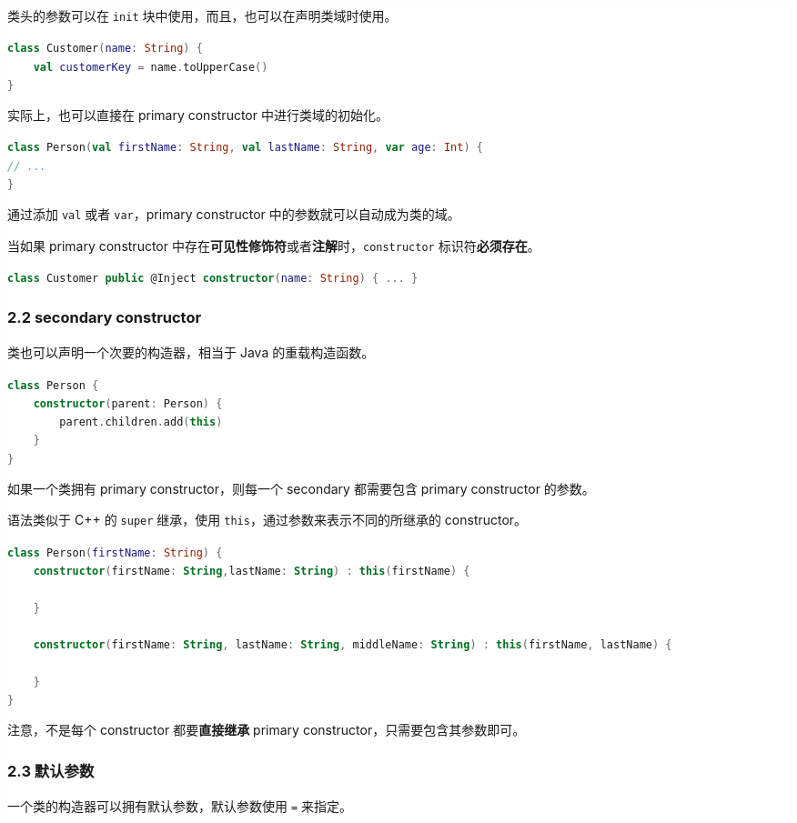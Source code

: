 类头的参数可以在 `init` 块中使用，而且，也可以在声明类域时使用。

```kotlin
class Customer(name: String) {
    val customerKey = name.toUpperCase()
}
```

实际上，也可以直接在 primary constructor 中进行类域的初始化。

```kotlin
class Person(val firstName: String, val lastName: String, var age: Int) {
// ...
}
```

通过添加 `val` 或者 `var`，primary constructor 中的参数就可以自动成为类的域。

当如果 primary constructor 中存在**可见性修饰符**或者**注解**时，`constructor` 标识符**必须存在**。

```kotlin
class Customer public @Inject constructor(name: String) { ... }
```

### 2.2 secondary constructor

类也可以声明一个次要的构造器，相当于 Java 的重载构造函数。

```kotlin
class Person {
    constructor(parent: Person) {
        parent.children.add(this)
    }
}
```

如果一个类拥有 primary constructor，则每一个 secondary 都需要包含 primary constructor 的参数。

语法类似于 C++ 的 `super` 继承，使用 `this`，通过参数来表示不同的所继承的 constructor。

```kotlin
class Person(firstName: String) {
    constructor(firstName: String,lastName: String) : this(firstName) {

    }

    constructor(firstName: String, lastName: String, middleName: String) : this(firstName, lastName) {

    }
}
```

注意，不是每个 constructor 都要**直接继承** primary constructor，只需要包含其参数即可。

### 2.3 默认参数

一个类的构造器可以拥有默认参数，默认参数使用 `=` 来指定。
